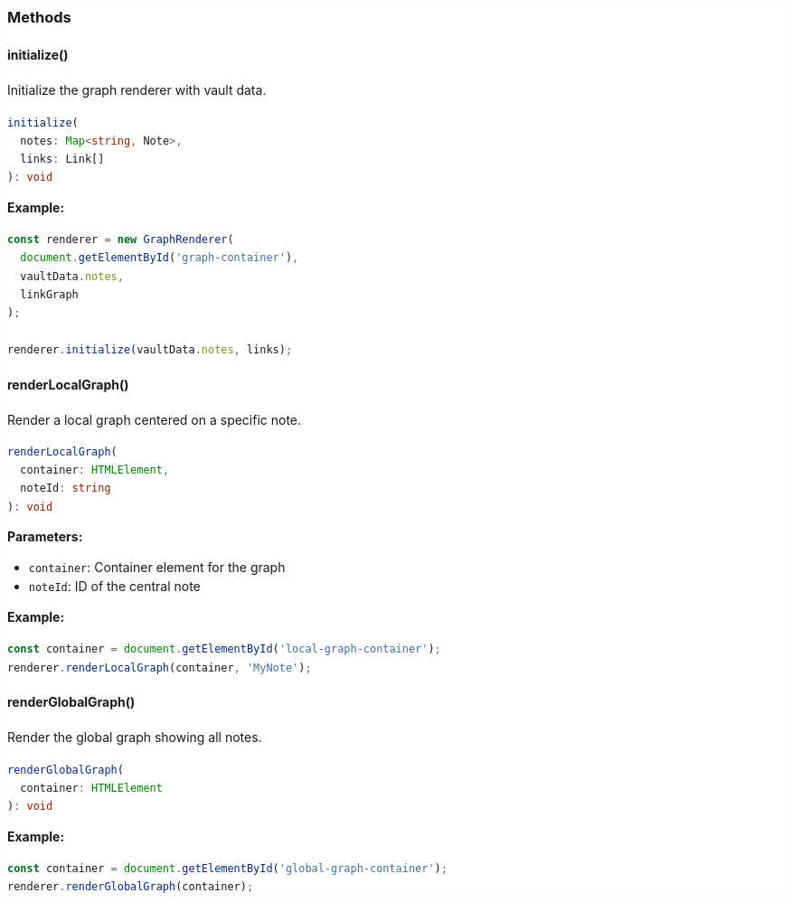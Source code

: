 ### Methods

#### initialize()

Initialize the graph renderer with vault data.

```typescript
initialize(
  notes: Map<string, Note>,
  links: Link[]
): void
```

**Example:**
```typescript
const renderer = new GraphRenderer(
  document.getElementById('graph-container'),
  vaultData.notes,
  linkGraph
);

renderer.initialize(vaultData.notes, links);
```

#### renderLocalGraph()

Render a local graph centered on a specific note.

```typescript
renderLocalGraph(
  container: HTMLElement,
  noteId: string
): void
```

**Parameters:**
- `container`: Container element for the graph
- `noteId`: ID of the central note

**Example:**
```typescript
const container = document.getElementById('local-graph-container');
renderer.renderLocalGraph(container, 'MyNote');
```

#### renderGlobalGraph()

Render the global graph showing all notes.

```typescript
renderGlobalGraph(
  container: HTMLElement
): void
```

**Example:**
```typescript
const container = document.getElementById('global-graph-container');
renderer.renderGlobalGraph(container);
```
